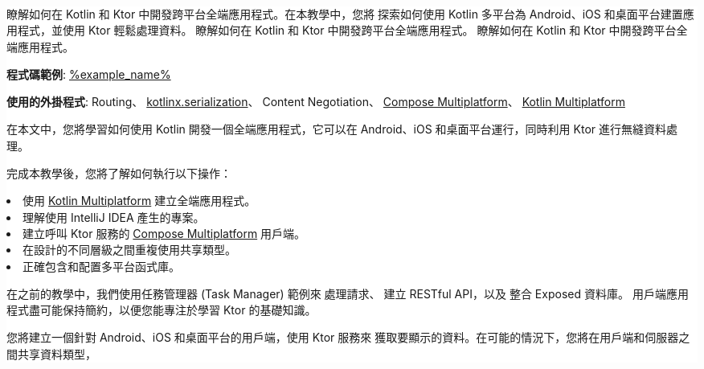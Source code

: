 <topic xmlns:xsi="http://www.w3.org/2001/XMLSchema-instance"
       xsi:noNamespaceSchemaLocation="https://resources.jetbrains.com/writerside/1.0/topic.v2.xsd"
       title="使用 Kotlin 多平台建置全端應用程式" id="full-stack-development-with-kotlin-multiplatform">
<show-structure for="chapter, procedure" depth="2"/>
<web-summary>
    瞭解如何在 Kotlin 和 Ktor 中開發跨平台全端應用程式。在本教學中，您將
    探索如何使用 Kotlin 多平台為 Android、iOS 和桌面平台建置應用程式，並使用 Ktor 輕鬆處理資料。
</web-summary>
<link-summary>
    瞭解如何在 Kotlin 和 Ktor 中開發跨平台全端應用程式。
</link-summary>
<card-summary>
    瞭解如何在 Kotlin 和 Ktor 中開發跨平台全端應用程式。
</card-summary>
<tldr>
    <var name="example_name" value="full-stack-task-manager"/>
    <p>
        <b>程式碼範例</b>:
        <a href="https://github.com/ktorio/ktor-documentation/tree/%ktor_version%/codeSnippets/snippets/%example_name%">
            %example_name%
        </a>
    </p>
    <p>
        <b>使用的外掛程式</b>: <Links href="/ktor/server-routing" summary="路由 (Routing) 是伺服器應用程式中用於處理傳入請求的核心外掛程式。">Routing</Links>、
        <a href="https://kotlinlang.org/api/kotlinx.serialization/">kotlinx.serialization</a>、
        <Links href="/ktor/server-serialization" summary="ContentNegotiation 外掛程式有兩個主要目的：在用戶端與伺服器之間協商媒體類型，並以特定格式序列化/反序列化內容。">Content Negotiation</Links>、
        <a href="https://www.jetbrains.com/lp/compose-multiplatform/">Compose Multiplatform</a>、
        <a href="https://www.jetbrains.com/help/kotlin-multiplatform-dev/get-started.html">Kotlin Multiplatform</a>
    </p>
</tldr>
<p>
    在本文中，您將學習如何使用 Kotlin 開發一個全端應用程式，它可以在 Android、iOS
    和桌面平台運行，同時利用 Ktor 進行無縫資料處理。
</p>
<p>完成本教學後，您將了解如何執行以下操作：</p>
<list>
    <li>使用 <a
            href="https://www.jetbrains.com/help/kotlin-multiplatform-dev/get-started.html">
        Kotlin Multiplatform</a> 建立全端應用程式。
    </li>
    <li>理解使用 IntelliJ IDEA 產生的專案。</li>
    <li>建立呼叫 Ktor 服務的 <a href="https://www.jetbrains.com/lp/compose-multiplatform/">Compose Multiplatform</a> 用戶端。
    </li>
    <li>在設計的不同層級之間重複使用共享類型。</li>
    <li>正確包含和配置多平台函式庫。</li>
</list>
<p>
    在之前的教學中，我們使用任務管理器 (Task Manager) 範例來
    <Links href="/ktor/server-requests-and-responses" summary="透過建置任務管理器應用程式，學習使用 Kotlin 和 Ktor 進行路由、處理請求和參數的基本知識。">處理請求</Links>、
    <Links href="/ktor/server-create-restful-apis" summary="學習如何使用 Kotlin 和 Ktor 建置後端服務，其中包含產生 JSON 檔案的 RESTful API 範例。">建立 RESTful API</Links>，以及
    <Links href="/ktor/server-integrate-database" summary="學習將 Ktor 服務連接到 Exposed SQL 函式庫資料庫儲存庫的過程。">整合 Exposed 資料庫</Links>。
    用戶端應用程式盡可能保持簡約，以便您能專注於學習 Ktor 的基礎知識。
</p>
<p>
    您將建立一個針對 Android、iOS 和桌面平台的用戶端，使用 Ktor 服務來
    獲取要顯示的資料。在可能的情況下，您將在用戶端和伺服器之間共享資料類型，